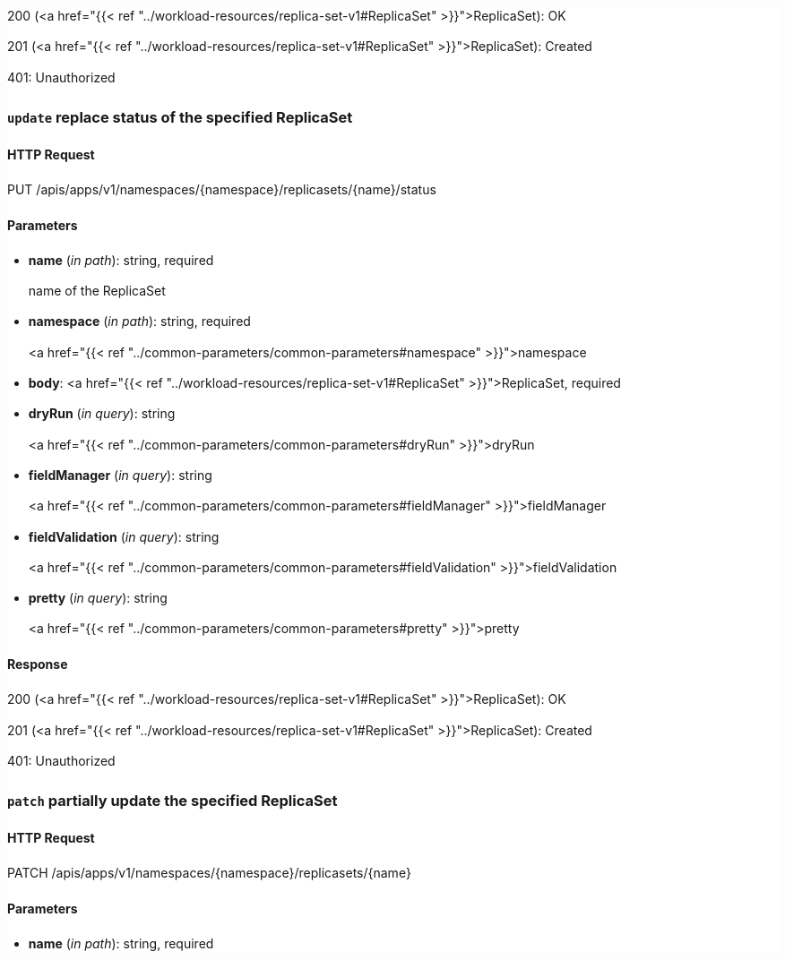 200 (<a href="{{< ref "../workload-resources/replica-set-v1#ReplicaSet" >}}">ReplicaSet</a>): OK

201 (<a href="{{< ref "../workload-resources/replica-set-v1#ReplicaSet" >}}">ReplicaSet</a>): Created

401: Unauthorized

### `update` replace status of the specified ReplicaSet

#### HTTP Request

PUT /apis/apps/v1/namespaces/{namespace}/replicasets/{name}/status

#### Parameters

- **name** (_in path_): string, required

  name of the ReplicaSet

- **namespace** (_in path_): string, required

  <a href="{{< ref "../common-parameters/common-parameters#namespace" >}}">namespace</a>

- **body**: <a href="{{< ref "../workload-resources/replica-set-v1#ReplicaSet" >}}">ReplicaSet</a>, required

- **dryRun** (_in query_): string

  <a href="{{< ref "../common-parameters/common-parameters#dryRun" >}}">dryRun</a>

- **fieldManager** (_in query_): string

  <a href="{{< ref "../common-parameters/common-parameters#fieldManager" >}}">fieldManager</a>

- **fieldValidation** (_in query_): string

  <a href="{{< ref "../common-parameters/common-parameters#fieldValidation" >}}">fieldValidation</a>

- **pretty** (_in query_): string

  <a href="{{< ref "../common-parameters/common-parameters#pretty" >}}">pretty</a>

#### Response

200 (<a href="{{< ref "../workload-resources/replica-set-v1#ReplicaSet" >}}">ReplicaSet</a>): OK

201 (<a href="{{< ref "../workload-resources/replica-set-v1#ReplicaSet" >}}">ReplicaSet</a>): Created

401: Unauthorized

### `patch` partially update the specified ReplicaSet

#### HTTP Request

PATCH /apis/apps/v1/namespaces/{namespace}/replicasets/{name}

#### Parameters

- **name** (_in path_): string, required
